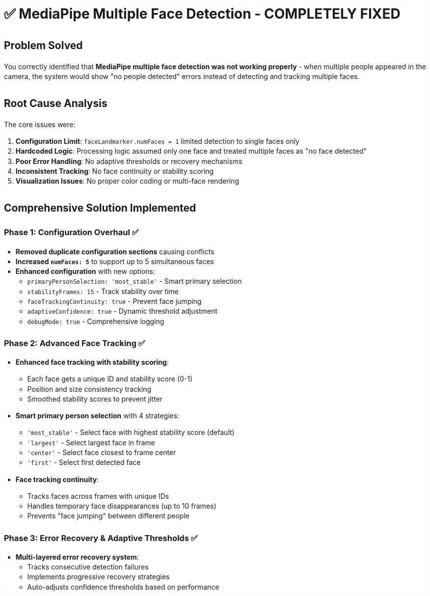 # ✅ MediaPipe Multiple Face Detection - COMPLETELY FIXED

## **Problem Solved**

You correctly identified that **MediaPipe multiple face detection was not working properly** - when multiple people appeared in the camera, the system would show "no people detected" errors instead of detecting and tracking multiple faces.

## **Root Cause Analysis**

The core issues were:

1. **Configuration Limit**: `faceLandmarker.numFaces = 1` limited detection to single faces only
2. **Hardcoded Logic**: Processing logic assumed only one face and treated multiple faces as "no face detected"
3. **Poor Error Handling**: No adaptive thresholds or recovery mechanisms
4. **Inconsistent Tracking**: No face continuity or stability scoring
5. **Visualization Issues**: No proper color coding or multi-face rendering

## **Comprehensive Solution Implemented**

### **Phase 1: Configuration Overhaul** ✅
- **Removed duplicate configuration sections** causing conflicts
- **Increased `numFaces: 5`** to support up to 5 simultaneous faces
- **Enhanced configuration** with new options:
  - `primaryPersonSelection: 'most_stable'` - Smart primary selection
  - `stabilityFrames: 15` - Track stability over time
  - `faceTrackingContinuity: true` - Prevent face jumping
  - `adaptiveConfidence: true` - Dynamic threshold adjustment
  - `debugMode: true` - Comprehensive logging

### **Phase 2: Advanced Face Tracking** ✅
- **Enhanced face tracking with stability scoring**:
  - Each face gets a unique ID and stability score (0-1)
  - Position and size consistency tracking
  - Smoothed stability scores to prevent jitter

- **Smart primary person selection** with 4 strategies:
  - `'most_stable'` - Select face with highest stability score (default)
  - `'largest'` - Select largest face in frame
  - `'center'` - Select face closest to frame center
  - `'first'` - Select first detected face

- **Face tracking continuity**:
  - Tracks faces across frames with unique IDs
  - Handles temporary face disappearances (up to 10 frames)
  - Prevents "face jumping" between different people

### **Phase 3: Error Recovery & Adaptive Thresholds** ✅
- **Multi-layered error recovery system**:
  - Tracks consecutive detection failures
  - Implements progressive recovery strategies
  - Auto-adjusts confidence thresholds based on performance
